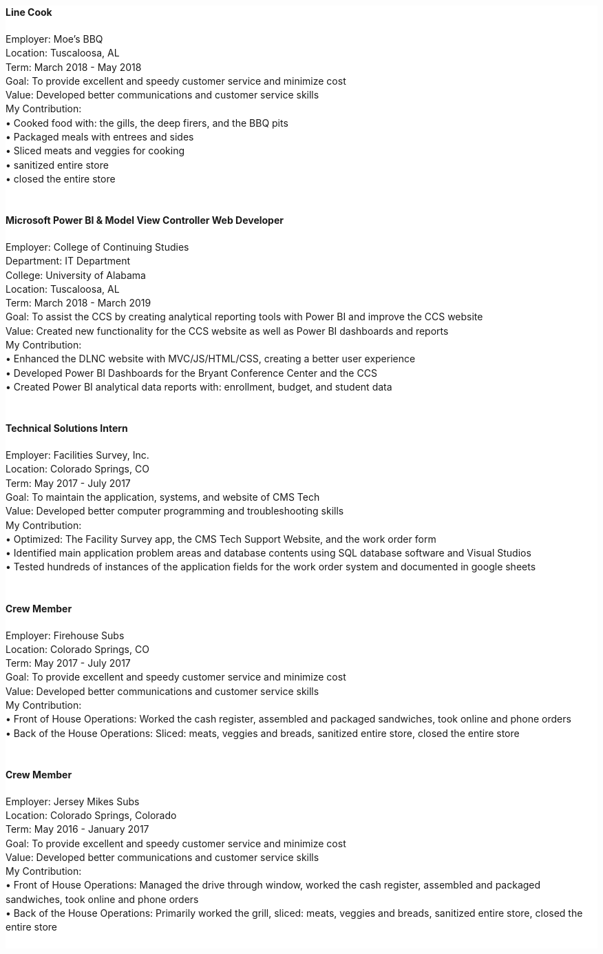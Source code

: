 <h4>Line Cook</h4>
Employer: Moe’s BBQ<br>
Location: Tuscaloosa, AL<br>
Term: March 2018 - May 2018<br>
Goal: To provide excellent and speedy customer service and minimize cost<br>
Value: Developed better communications and customer service skills<br>
My Contribution:<br>
•	Cooked food with: the gills, the deep firers, and the BBQ pits<br>
•	Packaged meals with entrees and sides<br>
•	Sliced meats and veggies for cooking<br>
•	sanitized entire store<br>
•	closed the entire store<br><br>

<h4>Microsoft Power BI & Model View Controller Web Developer</h4>
Employer: College of Continuing Studies<br>
Department: IT Department<br>
College: University of Alabama<br>
Location: Tuscaloosa, AL<br>
Term: March 2018 - March 2019<br>
Goal: To assist the CCS by creating analytical reporting tools with Power BI and improve the CCS website<br>
Value: Created new functionality for the CCS website as well as Power BI dashboards and reports<br>
My Contribution:<br>
•	Enhanced the DLNC website with MVC/JS/HTML/CSS, creating a better user experience<br>
•	Developed Power BI Dashboards for the Bryant Conference Center and the CCS<br>
•	Created Power BI analytical data reports with: enrollment, budget, and student data<br><br>

<h4>Technical Solutions Intern</h4>
Employer: Facilities Survey, Inc.<br>
Location: Colorado Springs, CO<br>
Term: May 2017 - July 2017<br>
Goal: To maintain the application, systems, and website of CMS Tech<br>
Value: Developed better computer programming and troubleshooting skills<br>
My Contribution:<br>
•	Optimized: The Facility Survey app, the CMS Tech Support Website, and the work order form<br>
•	Identified main application problem areas and database contents using SQL database software and Visual Studios<br>
•	Tested hundreds of instances of the application fields for the work order system and documented in google sheets<br><br>

<h4>Crew Member</h4>
Employer: Firehouse Subs<br>
Location: Colorado Springs, CO<br>
Term: May 2017 - July 2017<br>
Goal: To provide excellent and speedy customer service and minimize cost<br>
Value: Developed better communications and customer service skills<br>
My Contribution:<br>
•	Front of House Operations: Worked the cash register, assembled and packaged sandwiches, took online and phone orders<br>
•	Back of the House Operations: Sliced: meats, veggies and breads, sanitized entire store, closed the entire store<br><br>

<h4>Crew Member</h4>
Employer: Jersey Mikes Subs<br>
Location: Colorado Springs, Colorado<br>
Term: May 2016 - January 2017<br>
Goal: To provide excellent and speedy customer service and minimize cost<br>
Value: Developed better communications and customer service skills<br>
My Contribution:<br>
•	Front of House Operations: Managed the drive through window, worked the cash register, assembled and packaged sandwiches, took online and phone orders<br>
•	Back of the House Operations: Primarily worked the grill, sliced: meats, veggies and breads, sanitized entire store, closed the entire store<br><br>
